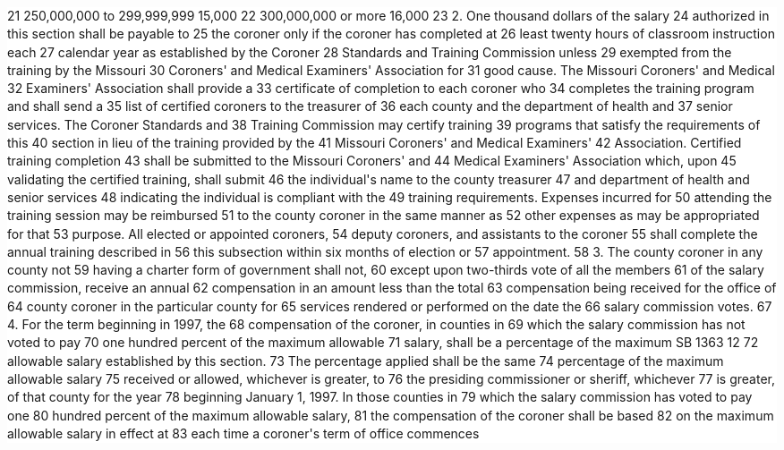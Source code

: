21 250,000,000 to 299,999,999 15,000
22 300,000,000 or more 16,000
23 2. One thousand dollars of the salary
24 authorized in this section shall be payable to
25 the coroner only if the coroner has completed at
26 least twenty hours of classroom instruction each
27 calendar year as established by the Coroner
28 Standards and Training Commission unless
29 exempted from the training by the Missouri
30 Coroners' and Medical Examiners' Association for
31 good cause. The Missouri Coroners' and Medical
32 Examiners' Association shall provide a
33 certificate of completion to each coroner who
34 completes the training program and shall send a
35 list of certified coroners to the treasurer of
36 each county and the department of health and
37 senior services. The Coroner Standards and
38 Training Commission may certify training
39 programs that satisfy the requirements of this
40 section in lieu of the training provided by the
41 Missouri Coroners' and Medical Examiners'
42 Association. Certified training completion
43 shall be submitted to the Missouri Coroners' and
44 Medical Examiners' Association which, upon
45 validating the certified training, shall submit
46 the individual's name to the county treasurer
47 and department of health and senior services
48 indicating the individual is compliant with the
49 training requirements. Expenses incurred for
50 attending the training session may be reimbursed
51 to the county coroner in the same manner as
52 other expenses as may be appropriated for that
53 purpose. All elected or appointed coroners,
54 deputy coroners, and assistants to the coroner
55 shall complete the annual training described in
56 this subsection within six months of election or
57 appointment.
58 3. The county coroner in any county not
59 having a charter form of government shall not,
60 except upon two-thirds vote of all the members
61 of the salary commission, receive an annual
62 compensation in an amount less than the total
63 compensation being received for the office of
64 county coroner in the particular county for
65 services rendered or performed on the date the
66 salary commission votes.
67 4. For the term beginning in 1997, the
68 compensation of the coroner, in counties in
69 which the salary commission has not voted to pay
70 one hundred percent of the maximum allowable
71 salary, shall be a percentage of the maximum
SB 1363 12
72 allowable salary established by this section.
73 The percentage applied shall be the same
74 percentage of the maximum allowable salary
75 received or allowed, whichever is greater, to
76 the presiding commissioner or sheriff, whichever
77 is greater, of that county for the year
78 beginning January 1, 1997. In those counties in
79 which the salary commission has voted to pay one
80 hundred percent of the maximum allowable salary,
81 the compensation of the coroner shall be based
82 on the maximum allowable salary in effect at
83 each time a coroner's term of office commences